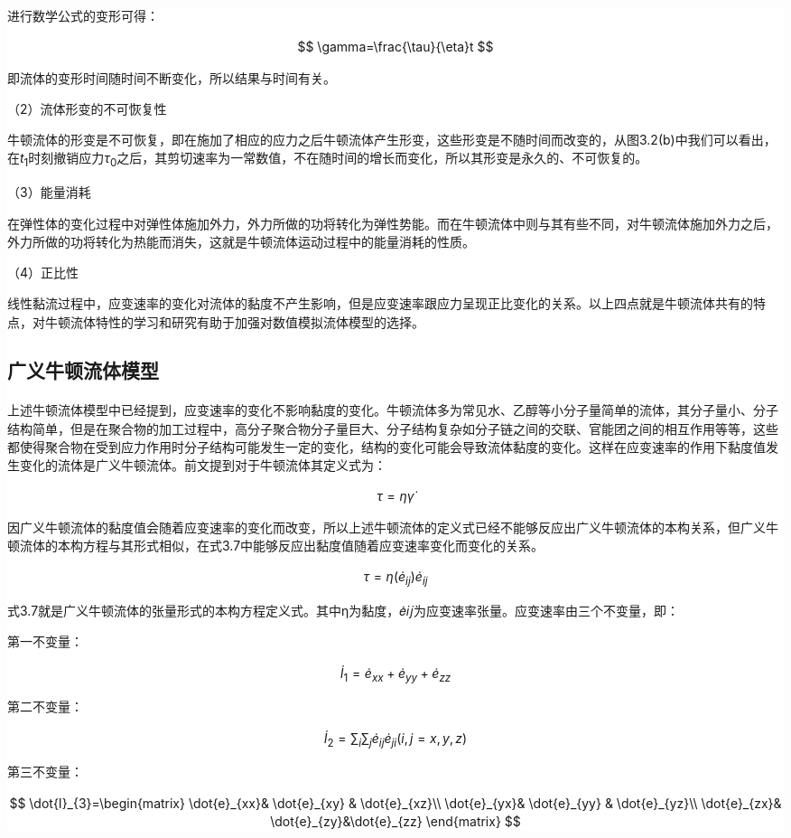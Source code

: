 进行数学公式的变形可得：

$$
\gamma=\frac{\tau}{\eta}t
$$

即流体的变形时间随时间不断变化，所以结果与时间有关。

（2）流体形变的不可恢复性

牛顿流体的形变是不可恢复，即在施加了相应的应力之后牛顿流体产生形变，这些形变是不随时间而改变的，从图3.2(b)中我们可以看出，在$t_1$时刻撤销应力$\tau_0$之后，其剪切速率为一常数值，不在随时间的增长而变化，所以其形变是永久的、不可恢复的。

（3）能量消耗

在弹性体的变化过程中对弹性体施加外力，外力所做的功将转化为弹性势能。而在牛顿流体中则与其有些不同，对牛顿流体施加外力之后，外力所做的功将转化为热能而消失，这就是牛顿流体运动过程中的能量消耗的性质。

（4）正比性

线性黏流过程中，应变速率的变化对流体的黏度不产生影响，但是应变速率跟应力呈现正比变化的关系。以上四点就是牛顿流体共有的特点，对牛顿流体特性的学习和研究有助于加强对数值模拟流体模型的选择。

## 广义牛顿流体模型

上述牛顿流体模型中已经提到，应变速率的变化不影响黏度的变化。牛顿流体多为常见水、乙醇等小分子量简单的流体，其分子量小、分子结构简单，但是在聚合物的加工过程中，高分子聚合物分子量巨大、分子结构复杂如分子链之间的交联、官能团之间的相互作用等等，这些都使得聚合物在受到应力作用时分子结构可能发生一定的变化，结构的变化可能会导致流体黏度的变化。这样在应变速率的作用下黏度值发生变化的流体是广义牛顿流体。前文提到对于牛顿流体其定义式为：

$$
\tau =\eta \dot{\gamma } 
$$


因广义牛顿流体的黏度值会随着应变速率的变化而改变，所以上述牛顿流体的定义式已经不能够反应出广义牛顿流体的本构关系，但广义牛顿流体的本构方程与其形式相似，在式3.7中能够反应出黏度值随着应变速率变化而变化的关系。

$$
\tau =\eta (\dot{e}_{i j})\dot{e}_{i j}
$$


式3.7就是广义牛顿流体的张量形式的本构方程定义式。其中η为黏度，𝑒̇𝑖𝑗为应变速率张量。应变速率由三个不变量，即：

第一不变量：

$$
\dot{I}_{1}= \dot{e}_{xx}+\dot{e}_{yy}+ \dot{e}_{zz}
$$


第二不变量：

$$
\dot{I}_{2}=\sum_{i} \sum_{j} \dot{e}_{i j} \dot{e}_{j i}(i, j=x, y, z)
$$


第三不变量：

$$
\dot{I}_{3}=\begin{matrix}
  \dot{e}_{xx}& \dot{e}_{xy} & \dot{e}_{xz}\\
  \dot{e}_{yx}& \dot{e}_{yy} & \dot{e}_{yz}\\
  \dot{e}_{zx}& \dot{e}_{zy}&\dot{e}_{zz}
\end{matrix}
$$
